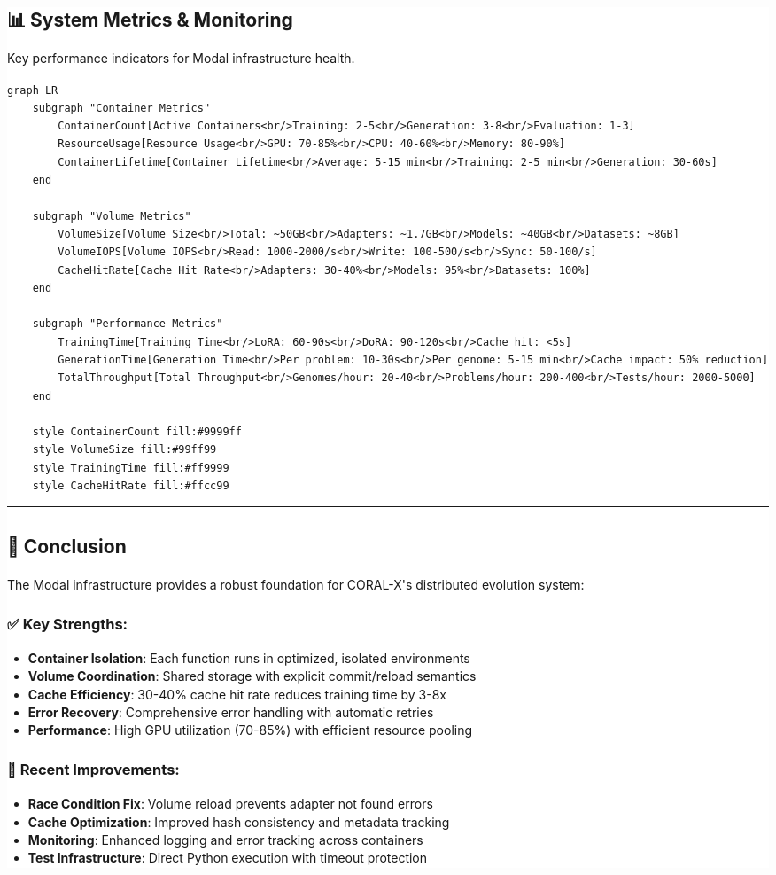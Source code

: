 
## 📊 System Metrics & Monitoring

Key performance indicators for Modal infrastructure health.

```mermaid
graph LR
    subgraph "Container Metrics"
        ContainerCount[Active Containers<br/>Training: 2-5<br/>Generation: 3-8<br/>Evaluation: 1-3]
        ResourceUsage[Resource Usage<br/>GPU: 70-85%<br/>CPU: 40-60%<br/>Memory: 80-90%]
        ContainerLifetime[Container Lifetime<br/>Average: 5-15 min<br/>Training: 2-5 min<br/>Generation: 30-60s]
    end
    
    subgraph "Volume Metrics"
        VolumeSize[Volume Size<br/>Total: ~50GB<br/>Adapters: ~1.7GB<br/>Models: ~40GB<br/>Datasets: ~8GB]
        VolumeIOPS[Volume IOPS<br/>Read: 1000-2000/s<br/>Write: 100-500/s<br/>Sync: 50-100/s]
        CacheHitRate[Cache Hit Rate<br/>Adapters: 30-40%<br/>Models: 95%<br/>Datasets: 100%]
    end
    
    subgraph "Performance Metrics"
        TrainingTime[Training Time<br/>LoRA: 60-90s<br/>DoRA: 90-120s<br/>Cache hit: <5s]
        GenerationTime[Generation Time<br/>Per problem: 10-30s<br/>Per genome: 5-15 min<br/>Cache impact: 50% reduction]
        TotalThroughput[Total Throughput<br/>Genomes/hour: 20-40<br/>Problems/hour: 200-400<br/>Tests/hour: 2000-5000]
    end
    
    style ContainerCount fill:#9999ff
    style VolumeSize fill:#99ff99
    style TrainingTime fill:#ff9999
    style CacheHitRate fill:#ffcc99
```

---

## 🎯 Conclusion

The Modal infrastructure provides a robust foundation for CORAL-X's distributed evolution system:

### ✅ **Key Strengths:**
- **Container Isolation**: Each function runs in optimized, isolated environments
- **Volume Coordination**: Shared storage with explicit commit/reload semantics  
- **Cache Efficiency**: 30-40% cache hit rate reduces training time by 3-8x
- **Error Recovery**: Comprehensive error handling with automatic retries
- **Performance**: High GPU utilization (70-85%) with efficient resource pooling

### 🔧 **Recent Improvements:**
- **Race Condition Fix**: Volume reload prevents adapter not found errors
- **Cache Optimization**: Improved hash consistency and metadata tracking
- **Monitoring**: Enhanced logging and error tracking across containers
- **Test Infrastructure**: Direct Python execution with timeout protection
